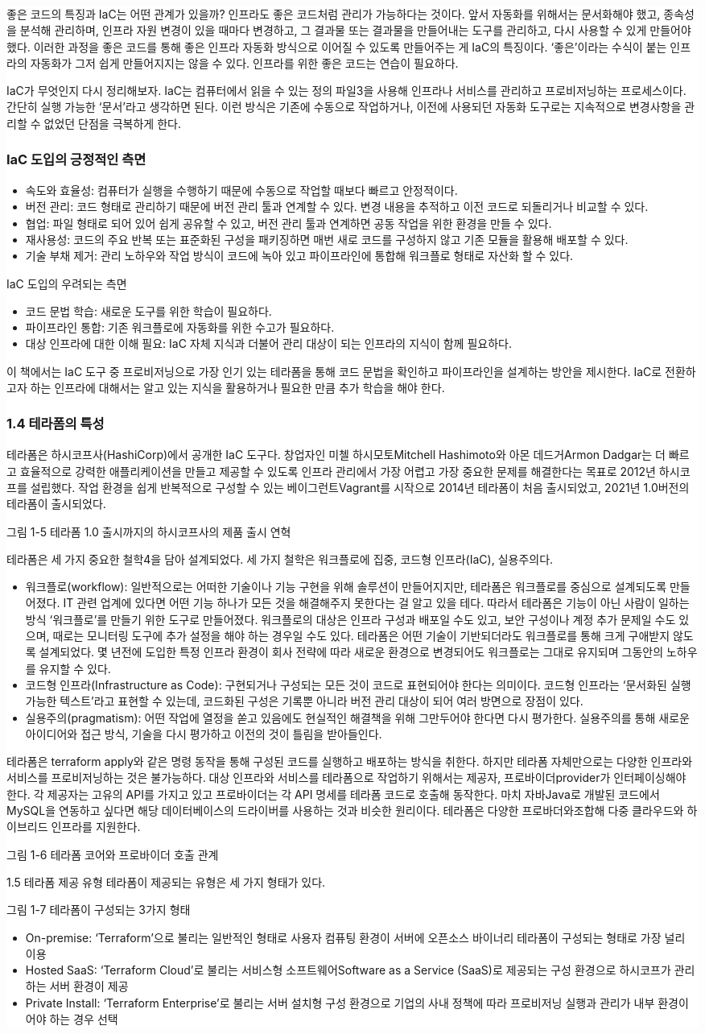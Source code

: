 좋은 코드의 특징과 IaC는 어떤 관계가 있을까? 인프라도 좋은 코드처럼 관리가 가능하다는 것이다. 앞서 자동화를 위해서는 문서화해야 했고, 종속성을 분석해 관리하며, 인프라 자원 변경이 있을 때마다 변경하고, 그 결과물 또는 결과물을 만들어내는 도구를 관리하고, 다시 사용할 수 있게 만들어야 했다. 이러한 과정을 좋은 코드를 통해 좋은 인프라 자동화 방식으로 이어질 수 있도록 만들어주는 게 IaC의 특징이다. ‘좋은’이라는 수식이 붙는 인프라의 자동화가 그저 쉽게 만들어지지는 않을 수 있다. 인프라를 위한 좋은 코드는 연습이 필요하다. 

IaC가 무엇인지 다시 정리해보자. IaC는 컴퓨터에서 읽을 수 있는 정의 파일3을 사용해 인프라나 서비스를 관리하고 프로비저닝하는 프로세스이다. 간단히 실행 가능한 ‘문서’라고 생각하면 된다. 이런 방식은 기존에 수동으로 작업하거나, 이전에 사용되던 자동화 도구로는 지속적으로 변경사항을 관리할 수 없었던 단점을 극복하게 한다.

### IaC 도입의 긍정적인 측면
* 속도와 효율성: 컴퓨터가 실행을 수행하기 때문에 수동으로 작업할 때보다 빠르고 안정적이다.
* 버전 관리: 코드 형태로 관리하기 때문에 버전 관리 툴과 연계할 수 있다. 변경 내용을 추적하고 이전 코드로 되돌리거나 비교할 수 있다.
* 협업: 파일 형태로 되어 있어 쉽게 공유할 수 있고, 버전 관리 툴과 연계하면 공동 작업을 위한 환경을 만들 수 있다.
* 재사용성: 코드의 주요 반복 또는 표준화된 구성을 패키징하면 매번 새로 코드를 구성하지 않고 기존 모듈을 활용해 배포할 수 있다.
* 기술 부채 제거: 관리 노하우와 작업 방식이 코드에 녹아 있고 파이프라인에 통합해 워크플로 형태로 자산화 할 수 있다.

IaC 도입의 우려되는 측면
* 코드 문법 학습: 새로운 도구를 위한 학습이 필요하다.
* 파이프라인 통합: 기존 워크플로에 자동화를 위한 수고가 필요하다.
* 대상 인프라에 대한 이해 필요: IaC 자체 지식과 더불어 관리 대상이 되는 인프라의 지식이 함께 필요하다.

이 책에서는 IaC 도구 중 프로비저닝으로 가장 인기 있는 테라폼을 통해 코드 문법을 확인하고 파이프라인을 설계하는 방안을 제시한다. IaC로 전환하고자 하는 인프라에 대해서는 알고 있는 지식을 활용하거나 필요한 만큼 추가 학습을 해야 한다.

### 1.4 테라폼의 특성
테라폼은 하시코프사(HashiCorp)에서 공개한 IaC 도구다. 창업자인 미첼 하시모토Mitchell Hashimoto와 아몬 데드거Armon Dadgar는 더 빠르고 효율적으로 강력한 애플리케이션을 만들고 제공할 수 있도록 인프라 관리에서 가장 어렵고 가장 중요한 문제를 해결한다는 목표로 2012년 하시코프를 설립했다. 작업 환경을 쉽게 반복적으로 구성할 수 있는 베이그런트Vagrant를 시작으로 2014년 테라폼이 처음 출시되었고, 2021년 1.0버전의 테라폼이 출시되었다.

그림 1-5 테라폼 1.0 출시까지의 하시코프사의 제품 출시 연혁

테라폼은 세 가지 중요한 철학4을 담아 설계되었다. 세 가지 철학은 워크플로에 집중, 코드형 인프라(IaC), 실용주의다.

* 워크플로(workflow): 일반적으로는 어떠한 기술이나 기능 구현을 위해 솔루션이 만들어지지만, 테라폼은 워크플로를 중심으로 설계되도록 만들어졌다. IT 관련 업계에 있다면 어떤 기능 하나가 모든 것을 해결해주지 못한다는 걸 알고 있을 테다. 따라서 테라폼은 기능이 아닌 사람이 일하는 방식 ‘워크플로’를 만들기 위한 도구로 만들어졌다. 워크플로의 대상은 인프라 구성과 배포일 수도 있고, 보안 구성이나 계정 추가 문제일 수도 있으며, 때로는 모니터링 도구에 추가 설정을 해야 하는 경우일 수도 있다. 테라폼은 어떤 기술이 기반되더라도 워크플로를 통해 크게 구애받지 않도록 설계되었다. 몇 년전에 도입한 특정 인프라 환경이 회사 전략에 따라 새로운 환경으로 변경되어도 워크플로는 그대로 유지되며 그동안의 노하우를 유지할 수 있다.
* 코드형 인프라(Infrastructure as Code): 구현되거나 구성되는 모든 것이 코드로 표현되어야 한다는 의미이다. 코드형 인프라는 ‘문서화된 실행 가능한 텍스트’라고 표현할 수 있는데, 코드화된 구성은 기록뿐 아니라 버전 관리 대상이 되어 여러 방면으로 장점이 있다.
* 실용주의(pragmatism): 어떤 작업에 열정을 쏟고 있음에도 현실적인 해결책을 위해 그만두어야 한다면 다시 평가한다. 실용주의를 통해 새로운 아이디어와 접근 방식, 기술을 다시 평가하고 이전의 것이 틀림을 받아들인다.

테라폼은 terraform apply와 같은 명령 동작을 통해 구성된 코드를 실행하고 배포하는 방식을 취한다. 하지만 테라폼 자체만으로는 다양한 인프라와 서비스를 프로비저닝하는 것은 불가능하다. 대상 인프라와 서비스를 테라폼으로 작업하기 위해서는 제공자, 프로바이더provider가 인터페이싱해야 한다. 각 제공자는 고유의 API를 가지고 있고 프로바이더는 각 API 명세를 테라폼 코드로 호출해 동작한다. 마치 자바Java로 개발된 코드에서 MySQL을 연동하고 싶다면 해당 데이터베이스의 드라이버를 사용하는 것과 비슷한 원리이다. 테라폼은 다양한 프로바더와조합해 다중 클라우드와 하이브리드 인프라를 지원한다.

그림 1-6 테라폼 코어와 프로바이더 호출 관계

1.5 테라폼 제공 유형
테라폼이 제공되는 유형은 세 가지 형태가 있다.

그림 1-7 테라폼이 구성되는 3가지 형태

* On-premise: ‘Terraform’으로 불리는 일반적인 형태로 사용자 컴퓨팅 환경이 서버에 오픈소스 바이너리 테라폼이 구성되는 형태로 가장 널리 이용
* Hosted SaaS: ‘Terraform Cloud’로 불리는 서비스형 소프트웨어Software as a Service (SaaS)로 제공되는 구성 환경으로 하시코프가 관리하는 서버 환경이 제공
* Private Install: ‘Terraform Enterprise’로 불리는 서버 설치형 구성 환경으로 기업의 사내 정책에 따라 프로비저닝 실행과 관리가 내부 환경이어야 하는 경우 선택 
